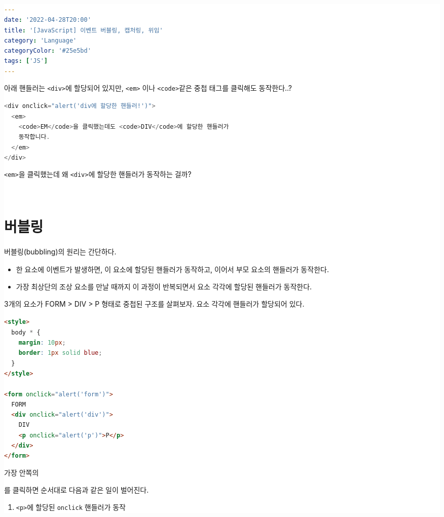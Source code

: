 ```yaml
---
date: '2022-04-28T20:00'
title: '[JavaScript] 이벤트 버블링, 캡처링, 위임'
category: 'Language'
categoryColor: '#25e5bd'
tags: ['JS']
---
```


아래 핸들러는 `<div>`에 할당되어 있지만, `<em>` 이나 `<code>`같은 중첩 태그를 클릭해도 동작한다..?

```js
<div onclick="alert('div에 할당한 핸들러!')">
  <em>
    <code>EM</code>을 클릭했는데도 <code>DIV</code>에 할당한 핸들러가
    동작합니다.
  </em>
</div>
```

`<em>`을 클릭했는데 왜 `<div>`에 할당한 핸들러가 동작하는 걸까?

<br />

# 버블링

버블링(bubbling)의 원리는 간단하다.

- 한 요소에 이벤트가 발생하면, 이 요소에 할당된 핸들러가 동작하고, 이어서 부모 요소의 핸들러가 동작한다.

- 가장 최상단의 조상 요소를 만날 때까지 이 과정이 반복되면서 요소 각각에 할당된 핸들러가 동작한다.

3개의 요소가 FORM > DIV > P 형태로 중첩된 구조를 살펴보자. 요소 각각에 핸들러가 할당되어 있다.

```html
<style>
  body * {
    margin: 10px;
    border: 1px solid blue;
  }
</style>

<form onclick="alert('form')">
  FORM
  <div onclick="alert('div')">
    DIV
    <p onclick="alert('p')">P</p>
  </div>
</form>
```

가장 안쪽의 <p>를 클릭하면 순서대로 다음과 같은 일이 벌어진다.

1. `<p>`에 할당된 `onclick` 핸들러가 동작
